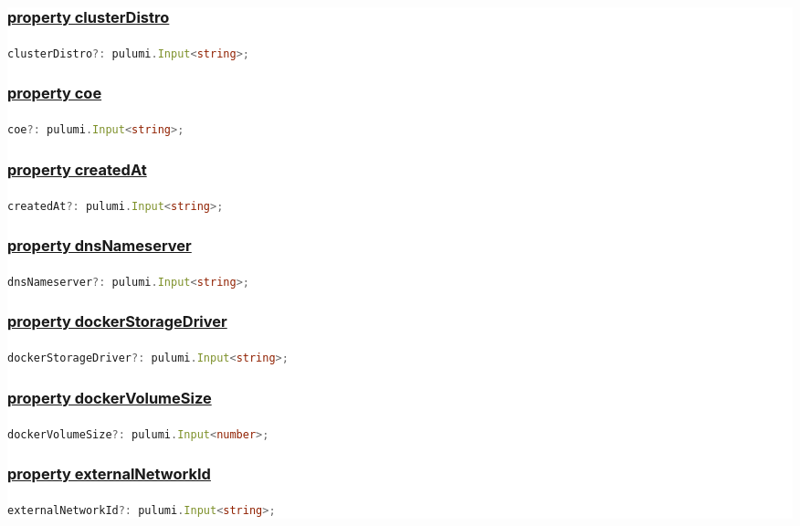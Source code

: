 <h3 class="pdoc-member-header">
<a class="pdoc-child-name" href="/containerinfra/clusterTemplate.ts#L150">property clusterDistro</a>
</h3>

```typescript
clusterDistro?: pulumi.Input<string>;
```

<h3 class="pdoc-member-header">
<a class="pdoc-child-name" href="/containerinfra/clusterTemplate.ts#L151">property coe</a>
</h3>

```typescript
coe?: pulumi.Input<string>;
```

<h3 class="pdoc-member-header">
<a class="pdoc-child-name" href="/containerinfra/clusterTemplate.ts#L152">property createdAt</a>
</h3>

```typescript
createdAt?: pulumi.Input<string>;
```

<h3 class="pdoc-member-header">
<a class="pdoc-child-name" href="/containerinfra/clusterTemplate.ts#L153">property dnsNameserver</a>
</h3>

```typescript
dnsNameserver?: pulumi.Input<string>;
```

<h3 class="pdoc-member-header">
<a class="pdoc-child-name" href="/containerinfra/clusterTemplate.ts#L154">property dockerStorageDriver</a>
</h3>

```typescript
dockerStorageDriver?: pulumi.Input<string>;
```

<h3 class="pdoc-member-header">
<a class="pdoc-child-name" href="/containerinfra/clusterTemplate.ts#L155">property dockerVolumeSize</a>
</h3>

```typescript
dockerVolumeSize?: pulumi.Input<number>;
```

<h3 class="pdoc-member-header">
<a class="pdoc-child-name" href="/containerinfra/clusterTemplate.ts#L156">property externalNetworkId</a>
</h3>

```typescript
externalNetworkId?: pulumi.Input<string>;
```
